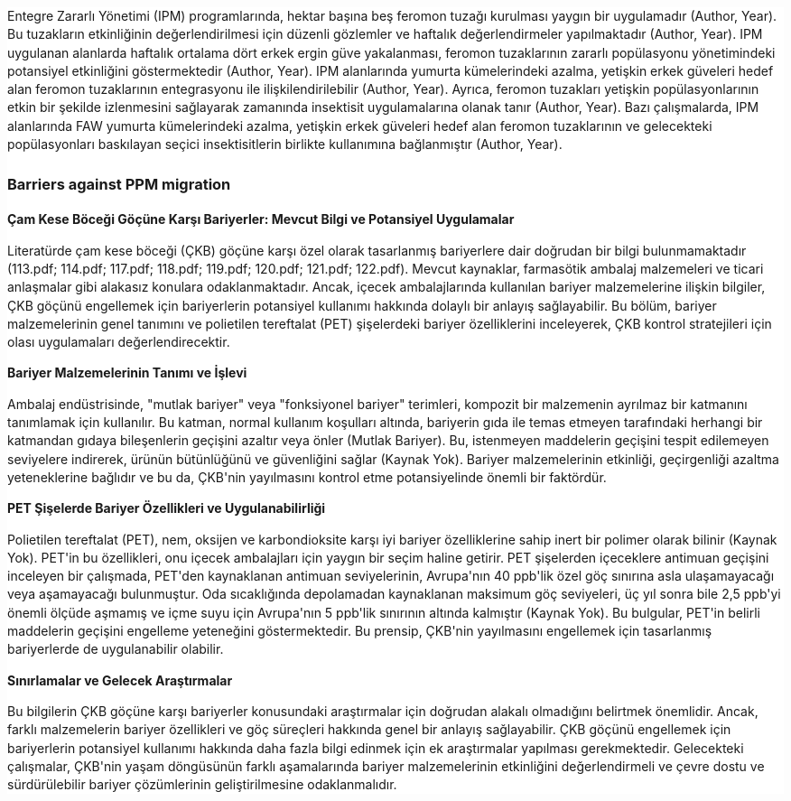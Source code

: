 Entegre Zararlı Yönetimi (IPM) programlarında, hektar başına beş feromon tuzağı kurulması yaygın bir uygulamadır (Author, Year). Bu tuzakların etkinliğinin değerlendirilmesi için düzenli gözlemler ve haftalık değerlendirmeler yapılmaktadır (Author, Year). IPM uygulanan alanlarda haftalık ortalama dört erkek ergin güve yakalanması, feromon tuzaklarının zararlı popülasyonu yönetimindeki potansiyel etkinliğini göstermektedir (Author, Year). IPM alanlarında yumurta kümelerindeki azalma, yetişkin erkek güveleri hedef alan feromon tuzaklarının entegrasyonu ile ilişkilendirilebilir (Author, Year). Ayrıca, feromon tuzakları yetişkin popülasyonlarının etkin bir şekilde izlenmesini sağlayarak zamanında insektisit uygulamalarına olanak tanır (Author, Year). Bazı çalışmalarda, IPM alanlarında FAW yumurta kümelerindeki azalma, yetişkin erkek güveleri hedef alan feromon tuzaklarının ve gelecekteki popülasyonları baskılayan seçici insektisitlerin birlikte kullanımına bağlanmıştır (Author, Year).



### Barriers against PPM migration
**Çam Kese Böceği Göçüne Karşı Bariyerler: Mevcut Bilgi ve Potansiyel Uygulamalar**

Literatürde çam kese böceği (ÇKB) göçüne karşı özel olarak tasarlanmış bariyerlere dair doğrudan bir bilgi bulunmamaktadır (113.pdf; 114.pdf; 117.pdf; 118.pdf; 119.pdf; 120.pdf; 121.pdf; 122.pdf). Mevcut kaynaklar, farmasötik ambalaj malzemeleri ve ticari anlaşmalar gibi alakasız konulara odaklanmaktadır. Ancak, içecek ambalajlarında kullanılan bariyer malzemelerine ilişkin bilgiler, ÇKB göçünü engellemek için bariyerlerin potansiyel kullanımı hakkında dolaylı bir anlayış sağlayabilir. Bu bölüm, bariyer malzemelerinin genel tanımını ve polietilen tereftalat (PET) şişelerdeki bariyer özelliklerini inceleyerek, ÇKB kontrol stratejileri için olası uygulamaları değerlendirecektir.

**Bariyer Malzemelerinin Tanımı ve İşlevi**

Ambalaj endüstrisinde, "mutlak bariyer" veya "fonksiyonel bariyer" terimleri, kompozit bir malzemenin ayrılmaz bir katmanını tanımlamak için kullanılır. Bu katman, normal kullanım koşulları altında, bariyerin gıda ile temas etmeyen tarafındaki herhangi bir katmandan gıdaya bileşenlerin geçişini azaltır veya önler (Mutlak Bariyer). Bu, istenmeyen maddelerin geçişini tespit edilemeyen seviyelere indirerek, ürünün bütünlüğünü ve güvenliğini sağlar (Kaynak Yok). Bariyer malzemelerinin etkinliği, geçirgenliği azaltma yeteneklerine bağlıdır ve bu da, ÇKB'nin yayılmasını kontrol etme potansiyelinde önemli bir faktördür.

**PET Şişelerde Bariyer Özellikleri ve Uygulanabilirliği**

Polietilen tereftalat (PET), nem, oksijen ve karbondioksite karşı iyi bariyer özelliklerine sahip inert bir polimer olarak bilinir (Kaynak Yok). PET'in bu özellikleri, onu içecek ambalajları için yaygın bir seçim haline getirir. PET şişelerden içeceklere antimuan geçişini inceleyen bir çalışmada, PET'den kaynaklanan antimuan seviyelerinin, Avrupa'nın 40 ppb'lik özel göç sınırına asla ulaşamayacağı veya aşamayacağı bulunmuştur. Oda sıcaklığında depolamadan kaynaklanan maksimum göç seviyeleri, üç yıl sonra bile 2,5 ppb'yi önemli ölçüde aşmamış ve içme suyu için Avrupa'nın 5 ppb'lik sınırının altında kalmıştır (Kaynak Yok). Bu bulgular, PET'in belirli maddelerin geçişini engelleme yeteneğini göstermektedir. Bu prensip, ÇKB'nin yayılmasını engellemek için tasarlanmış bariyerlerde de uygulanabilir olabilir.

**Sınırlamalar ve Gelecek Araştırmalar**

Bu bilgilerin ÇKB göçüne karşı bariyerler konusundaki araştırmalar için doğrudan alakalı olmadığını belirtmek önemlidir. Ancak, farklı malzemelerin bariyer özellikleri ve göç süreçleri hakkında genel bir anlayış sağlayabilir. ÇKB göçünü engellemek için bariyerlerin potansiyel kullanımı hakkında daha fazla bilgi edinmek için ek araştırmalar yapılması gerekmektedir. Gelecekteki çalışmalar, ÇKB'nin yaşam döngüsünün farklı aşamalarında bariyer malzemelerinin etkinliğini değerlendirmeli ve çevre dostu ve sürdürülebilir bariyer çözümlerinin geliştirilmesine odaklanmalıdır.
